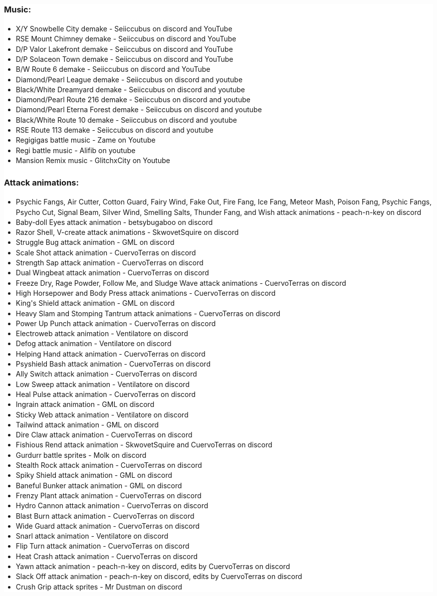 ### Music:
 - X/Y Snowbelle City demake - Seiiccubus on discord and YouTube
 - RSE Mount Chimney demake - Seiiccubus on discord and YouTube
 - D/P Valor Lakefront demake - Seiiccubus on discord and YouTube
 - D/P Solaceon Town demake - Seiiccubus on discord and YouTube
 - B/W Route 6 demake - Seiiccubus on discord and YouTube
 - Diamond/Pearl League demake - Seiiccubus on discord and youtube
 - Black/White Dreamyard demake - Seiiccubus on discord and youtube
 - Diamond/Pearl Route 216 demake - Seiiccubus on discord and youtube
 - Diamond/Pearl Eterna Forest demake - Seiiccubus on discord and youtube
 - Black/White Route 10 demake - Seiiccubus on discord and youtube
 - RSE Route 113 demake - Seiiccubus on discord and youtube
 - Regigigas battle music - Zame on Youtube
 - Regi battle music - Alifib on youtube
 - Mansion Remix music - GlitchxCity on Youtube

### Attack animations:
 - Psychic Fangs, Air Cutter, Cotton Guard, Fairy Wind, Fake Out, Fire Fang, Ice Fang, Meteor Mash, Poison Fang, Psychic Fangs, Psycho Cut, Signal Beam, Silver Wind, Smelling Salts, Thunder Fang, and Wish attack animations - peach-n-key on discord
 - Baby-doll Eyes attack animation - betsybugaboo on discord
 - Razor Shell, V-create attack animations - SkwovetSquire on discord
 - Struggle Bug attack animation - GML on discord
 - Scale Shot attack animation - CuervoTerras on discord
 - Strength Sap attack animation - CuervoTerras on discord
 - Dual Wingbeat attack animation - CuervoTerras on discord
 - Freeze Dry, Rage Powder, Follow Me, and Sludge Wave attack animations - CuervoTerras on discord
 - High Horsepower and Body Press attack animations - CuervoTerras on discord
 - King's Shield attack animation - GML on discord
 - Heavy Slam and Stomping Tantrum attack animations - CuervoTerras on discord
 - Power Up Punch attack animation - CuervoTerras on discord
 - Electroweb attack animation - Ventilatore on discord
 - Defog attack animation - Ventilatore on discord
 - Helping Hand attack animation - CuervoTerras on discord
 - Psyshield Bash attack animation - CuervoTerras on discord
 - Ally Switch attack animation - CuervoTerras on discord
 - Low Sweep attack animation - Ventilatore on discord
 - Heal Pulse attack animation - CuervoTerras on discord
 - Ingrain attack animation - GML on discord
 - Sticky Web attack animation - Ventilatore on discord
 - Tailwind attack animation - GML on discord
 - Dire Claw attack animation - CuervoTerras on discord
 - Fishious Rend attack animation - SkwovetSquire and CuervoTerras on discord
 - Gurdurr battle sprites - Molk on discord
 - Stealth Rock attack animation - CuervoTerras on discord
 - Spiky Shield attack animation - GML on discord
 - Baneful Bunker attack animation - GML on discord
 - Frenzy Plant attack animation - CuervoTerras on discord
 - Hydro Cannon attack animation - CuervoTerras on discord
 - Blast Burn attack animation - CuervoTerras on discord
 - Wide Guard attack animation - CuervoTerras on discord
 - Snarl attack animation - Ventilatore on discord
 - Flip Turn attack animation - CuervoTerras on discord
 - Heat Crash attack animation - CuervoTerras on discord
 - Yawn attack animation - peach-n-key on discord, edits by CuervoTerras on discord
 - Slack Off attack animation - peach-n-key on discord, edits by CuervoTerras on discord
 - Crush Grip attack sprites - Mr Dustman on discord
